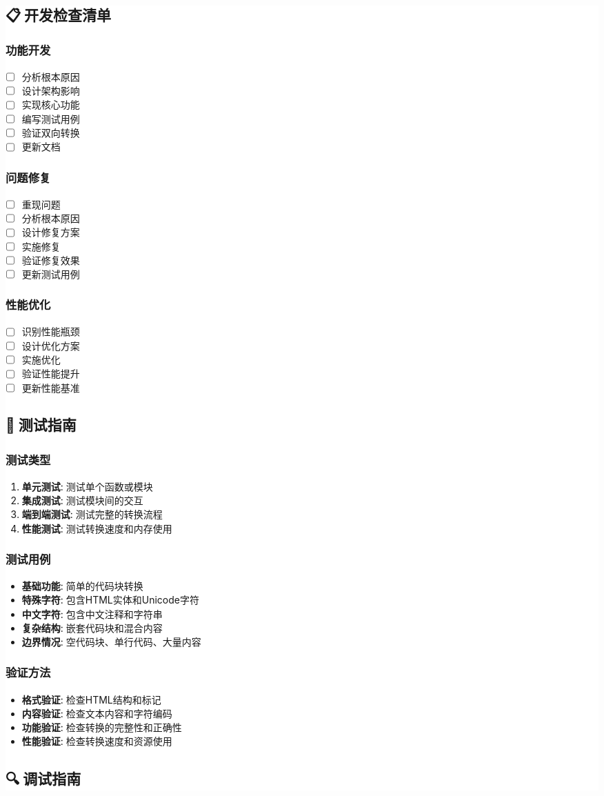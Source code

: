 ## 📋 开发检查清单

### 功能开发
- [ ] 分析根本原因
- [ ] 设计架构影响
- [ ] 实现核心功能
- [ ] 编写测试用例
- [ ] 验证双向转换
- [ ] 更新文档

### 问题修复
- [ ] 重现问题
- [ ] 分析根本原因
- [ ] 设计修复方案
- [ ] 实施修复
- [ ] 验证修复效果
- [ ] 更新测试用例

### 性能优化
- [ ] 识别性能瓶颈
- [ ] 设计优化方案
- [ ] 实施优化
- [ ] 验证性能提升
- [ ] 更新性能基准

## 🧪 测试指南

### 测试类型
1. **单元测试**: 测试单个函数或模块
2. **集成测试**: 测试模块间的交互
3. **端到端测试**: 测试完整的转换流程
4. **性能测试**: 测试转换速度和内存使用

### 测试用例
- **基础功能**: 简单的代码块转换
- **特殊字符**: 包含HTML实体和Unicode字符
- **中文字符**: 包含中文注释和字符串
- **复杂结构**: 嵌套代码块和混合内容
- **边界情况**: 空代码块、单行代码、大量内容

### 验证方法
- **格式验证**: 检查HTML结构和标记
- **内容验证**: 检查文本内容和字符编码
- **功能验证**: 检查转换的完整性和正确性
- **性能验证**: 检查转换速度和资源使用

## 🔍 调试指南
